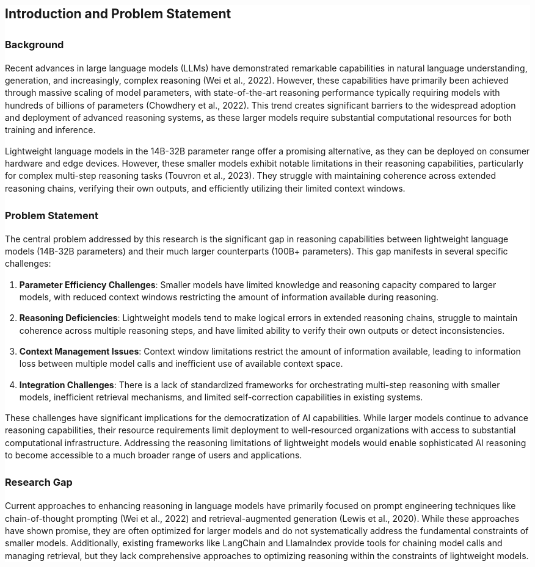 ## Introduction and Problem Statement

### Background

Recent advances in large language models (LLMs) have demonstrated remarkable capabilities in natural language understanding, generation, and increasingly, complex reasoning (Wei et al., 2022). However, these capabilities have primarily been achieved through massive scaling of model parameters, with state-of-the-art reasoning performance typically requiring models with hundreds of billions of parameters (Chowdhery et al., 2022). This trend creates significant barriers to the widespread adoption and deployment of advanced reasoning systems, as these larger models require substantial computational resources for both training and inference.

Lightweight language models in the 14B-32B parameter range offer a promising alternative, as they can be deployed on consumer hardware and edge devices. However, these smaller models exhibit notable limitations in their reasoning capabilities, particularly for complex multi-step reasoning tasks (Touvron et al., 2023). They struggle with maintaining coherence across extended reasoning chains, verifying their own outputs, and efficiently utilizing their limited context windows.

### Problem Statement

The central problem addressed by this research is the significant gap in reasoning capabilities between lightweight language models (14B-32B parameters) and their much larger counterparts (100B+ parameters). This gap manifests in several specific challenges:

1. **Parameter Efficiency Challenges**: Smaller models have limited knowledge and reasoning capacity compared to larger models, with reduced context windows restricting the amount of information available during reasoning.

2. **Reasoning Deficiencies**: Lightweight models tend to make logical errors in extended reasoning chains, struggle to maintain coherence across multiple reasoning steps, and have limited ability to verify their own outputs or detect inconsistencies.

3. **Context Management Issues**: Context window limitations restrict the amount of information available, leading to information loss between multiple model calls and inefficient use of available context space.

4. **Integration Challenges**: There is a lack of standardized frameworks for orchestrating multi-step reasoning with smaller models, inefficient retrieval mechanisms, and limited self-correction capabilities in existing systems.

These challenges have significant implications for the democratization of AI capabilities. While larger models continue to advance reasoning capabilities, their resource requirements limit deployment to well-resourced organizations with access to substantial computational infrastructure. Addressing the reasoning limitations of lightweight models would enable sophisticated AI reasoning to become accessible to a much broader range of users and applications.

### Research Gap

Current approaches to enhancing reasoning in language models have primarily focused on prompt engineering techniques like chain-of-thought prompting (Wei et al., 2022) and retrieval-augmented generation (Lewis et al., 2020). While these approaches have shown promise, they are often optimized for larger models and do not systematically address the fundamental constraints of smaller models. Additionally, existing frameworks like LangChain and LlamaIndex provide tools for chaining model calls and managing retrieval, but they lack comprehensive approaches to optimizing reasoning within the constraints of lightweight models.
